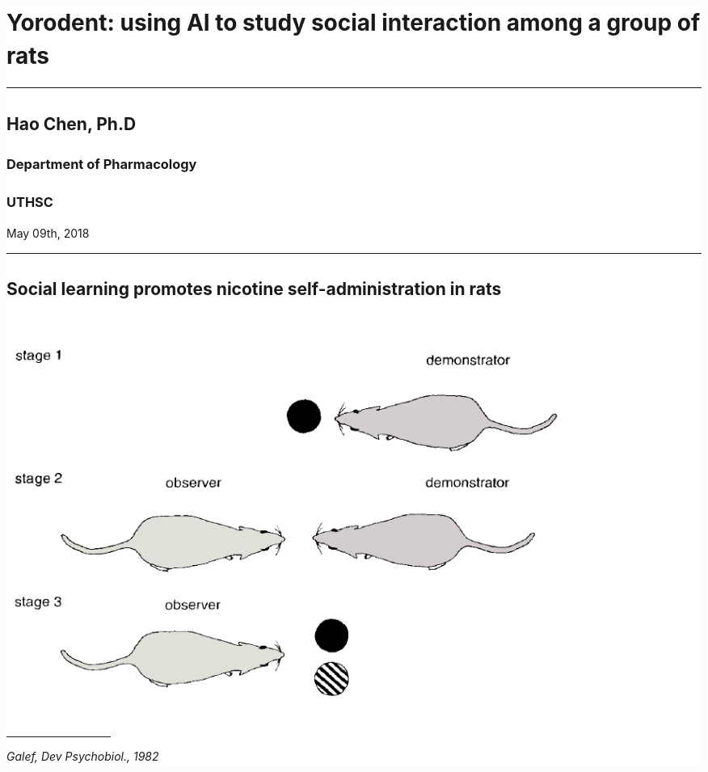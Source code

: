 # Yorodent: using AI to study social interaction among a group of rats


--------

## Hao Chen, Ph.D

### Department of Pharmacology
### UTHSC

May 09th, 2018

---

## Social learning promotes nicotine self-administration in rats

<div id="left50">
<img height:auto width=80% src="images/galef.protocol.narrower.png"> 
<br>
<hr align="left" width=15%> <p align=left>
<cite>Galef, Dev Psychobiol., 1982 </cite>
